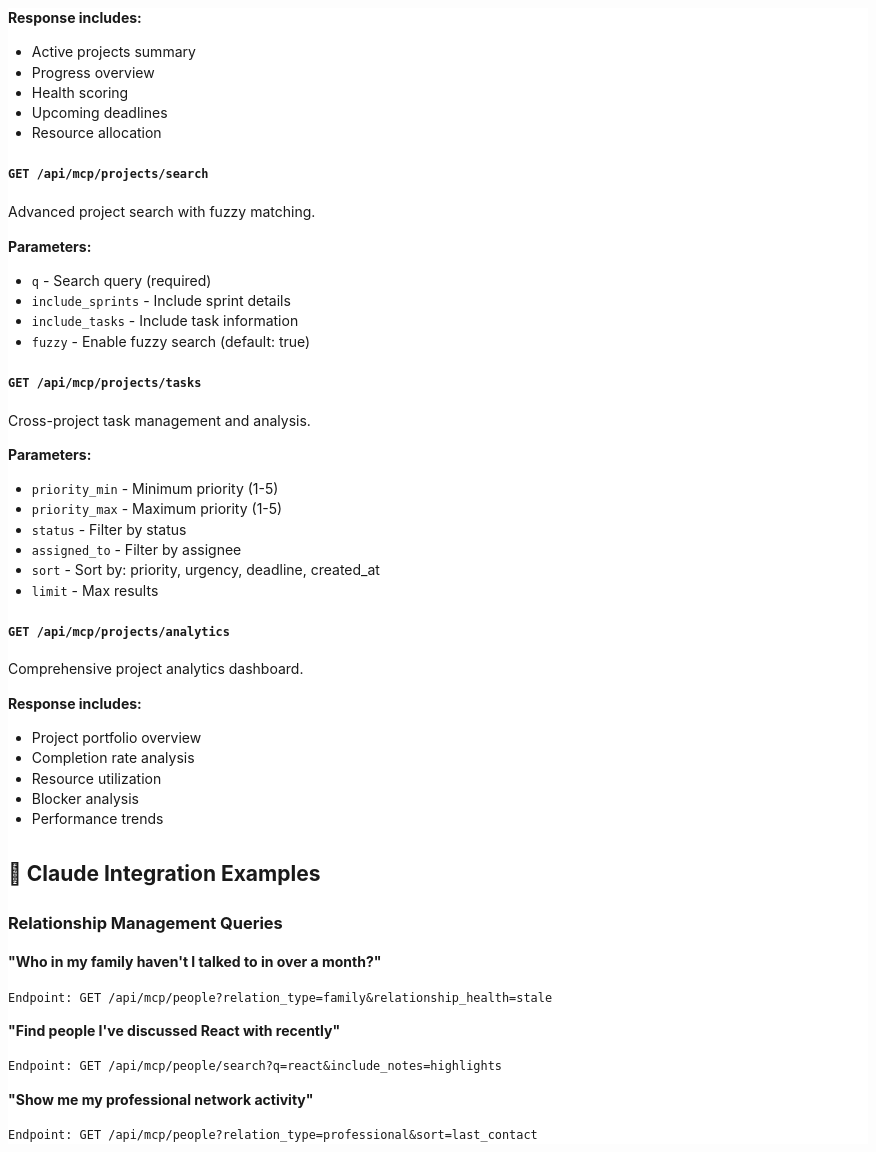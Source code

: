 **Response includes:**
- Active projects summary
- Progress overview
- Health scoring
- Upcoming deadlines
- Resource allocation

#### `GET /api/mcp/projects/search`
Advanced project search with fuzzy matching.

**Parameters:**
- `q` - Search query (required)
- `include_sprints` - Include sprint details
- `include_tasks` - Include task information
- `fuzzy` - Enable fuzzy search (default: true)

#### `GET /api/mcp/projects/tasks`
Cross-project task management and analysis.

**Parameters:**
- `priority_min` - Minimum priority (1-5)
- `priority_max` - Maximum priority (1-5)
- `status` - Filter by status
- `assigned_to` - Filter by assignee
- `sort` - Sort by: priority, urgency, deadline, created_at
- `limit` - Max results

#### `GET /api/mcp/projects/analytics`
Comprehensive project analytics dashboard.

**Response includes:**
- Project portfolio overview
- Completion rate analysis
- Resource utilization
- Blocker analysis
- Performance trends

## 🤖 Claude Integration Examples

### Relationship Management Queries

**"Who in my family haven't I talked to in over a month?"**
```
Endpoint: GET /api/mcp/people?relation_type=family&relationship_health=stale
```

**"Find people I've discussed React with recently"**
```
Endpoint: GET /api/mcp/people/search?q=react&include_notes=highlights
```

**"Show me my professional network activity"**
```
Endpoint: GET /api/mcp/people?relation_type=professional&sort=last_contact
```
